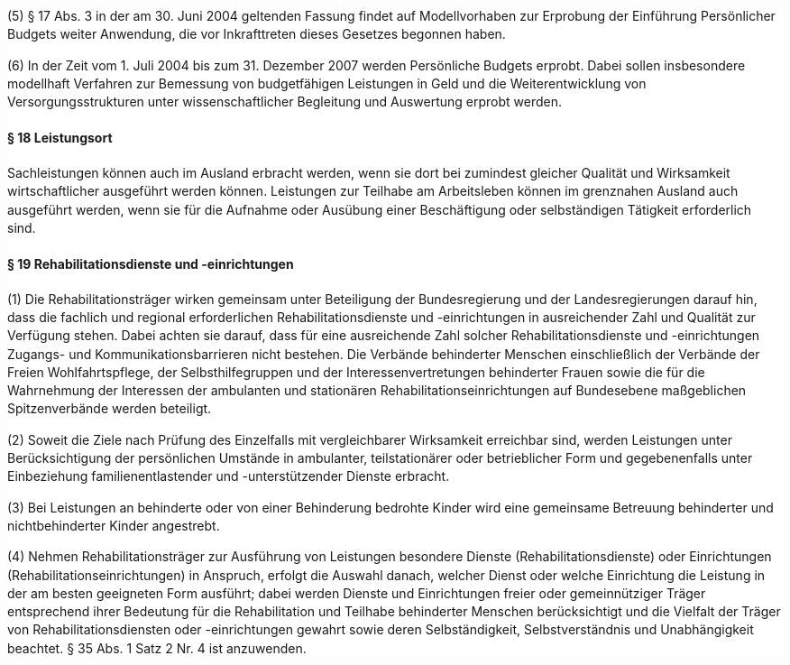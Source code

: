 (5) § 17 Abs. 3 in der am 30. Juni 2004 geltenden Fassung findet auf
Modellvorhaben zur Erprobung der Einführung Persönlicher Budgets
weiter Anwendung, die vor Inkrafttreten dieses Gesetzes begonnen
haben.

(6) In der Zeit vom 1. Juli 2004 bis zum 31. Dezember 2007 werden
Persönliche Budgets erprobt. Dabei sollen insbesondere modellhaft
Verfahren zur Bemessung von budgetfähigen Leistungen in Geld und die
Weiterentwicklung von Versorgungsstrukturen unter wissenschaftlicher
Begleitung und Auswertung erprobt werden.

#### § 18 Leistungsort

Sachleistungen können auch im Ausland erbracht werden, wenn sie dort
bei zumindest gleicher Qualität und Wirksamkeit wirtschaftlicher
ausgeführt werden können. Leistungen zur Teilhabe am Arbeitsleben
können im grenznahen Ausland auch ausgeführt werden, wenn sie für die
Aufnahme oder Ausübung einer Beschäftigung oder selbständigen
Tätigkeit erforderlich sind.

#### § 19 Rehabilitationsdienste und -einrichtungen

(1) Die Rehabilitationsträger wirken gemeinsam unter Beteiligung der
Bundesregierung und der Landesregierungen darauf hin, dass die
fachlich und regional erforderlichen Rehabilitationsdienste und
-einrichtungen in ausreichender Zahl und Qualität zur Verfügung
stehen. Dabei achten sie darauf, dass für eine ausreichende Zahl
solcher Rehabilitationsdienste und -einrichtungen Zugangs- und
Kommunikationsbarrieren nicht bestehen. Die Verbände behinderter
Menschen einschließlich der Verbände der Freien Wohlfahrtspflege, der
Selbsthilfegruppen und der Interessenvertretungen behinderter Frauen
sowie die für die Wahrnehmung der Interessen der ambulanten und
stationären Rehabilitationseinrichtungen auf Bundesebene maßgeblichen
Spitzenverbände werden beteiligt.

(2) Soweit die Ziele nach Prüfung des Einzelfalls mit vergleichbarer
Wirksamkeit erreichbar sind, werden Leistungen unter Berücksichtigung
der persönlichen Umstände in ambulanter, teilstationärer oder
betrieblicher Form und gegebenenfalls unter Einbeziehung
familienentlastender und -unterstützender Dienste erbracht.

(3) Bei Leistungen an behinderte oder von einer Behinderung bedrohte
Kinder wird eine gemeinsame Betreuung behinderter und nichtbehinderter
Kinder angestrebt.

(4) Nehmen Rehabilitationsträger zur Ausführung von Leistungen
besondere Dienste (Rehabilitationsdienste) oder Einrichtungen
(Rehabilitationseinrichtungen) in Anspruch, erfolgt die Auswahl
danach, welcher Dienst oder welche Einrichtung die Leistung in der am
besten geeigneten Form ausführt; dabei werden Dienste und
Einrichtungen freier oder gemeinnütziger Träger entsprechend ihrer
Bedeutung für die Rehabilitation und Teilhabe behinderter Menschen
berücksichtigt und die Vielfalt der Träger von Rehabilitationsdiensten
oder -einrichtungen gewahrt sowie deren Selbständigkeit,
Selbstverständnis und Unabhängigkeit beachtet. § 35 Abs. 1 Satz 2 Nr.
4 ist anzuwenden.
